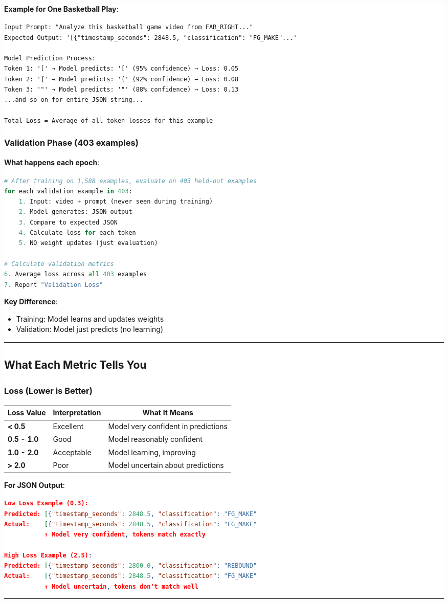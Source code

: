 **Example for One Basketball Play**:

```
Input Prompt: "Analyze this basketball game video from FAR_RIGHT..."
Expected Output: '[{"timestamp_seconds": 2848.5, "classification": "FG_MAKE"...'

Model Prediction Process:
Token 1: '[' → Model predicts: '[' (95% confidence) → Loss: 0.05
Token 2: '{' → Model predicts: '{' (92% confidence) → Loss: 0.08
Token 3: '"' → Model predicts: '"' (88% confidence) → Loss: 0.13
...and so on for entire JSON string...

Total Loss = Average of all token losses for this example
```

### Validation Phase (403 examples)

**What happens each epoch**:

```python
# After training on 1,588 examples, evaluate on 403 held-out examples
for each validation example in 403:
    1. Input: video + prompt (never seen during training)
    2. Model generates: JSON output
    3. Compare to expected JSON
    4. Calculate loss for each token
    5. NO weight updates (just evaluation)

# Calculate validation metrics
6. Average loss across all 403 examples
7. Report "Validation Loss"
```

**Key Difference**:
- Training: Model learns and updates weights
- Validation: Model just predicts (no learning)

---

## What Each Metric Tells You

### Loss (Lower is Better)

| Loss Value | Interpretation | What It Means |
|-----------|---------------|---------------|
| **< 0.5** | Excellent | Model very confident in predictions |
| **0.5 - 1.0** | Good | Model reasonably confident |
| **1.0 - 2.0** | Acceptable | Model learning, improving |
| **> 2.0** | Poor | Model uncertain about predictions |

**For JSON Output**:
```json
Low Loss Example (0.3):
Predicted: [{"timestamp_seconds": 2848.5, "classification": "FG_MAKE"
Actual:    [{"timestamp_seconds": 2848.5, "classification": "FG_MAKE"
           ↑ Model very confident, tokens match exactly

High Loss Example (2.5):
Predicted: [{"timestamp_seconds": 2800.0, "classification": "REBOUND"
Actual:    [{"timestamp_seconds": 2848.5, "classification": "FG_MAKE"
           ↑ Model uncertain, tokens don't match well
```

---